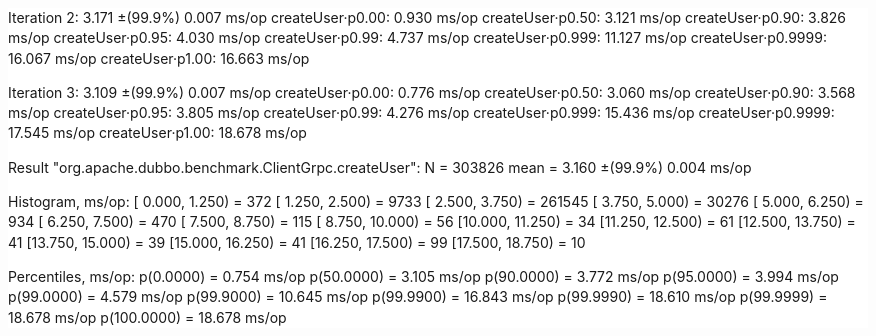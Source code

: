 Iteration   2: 3.171 ±(99.9%) 0.007 ms/op
                 createUser·p0.00:   0.930 ms/op
                 createUser·p0.50:   3.121 ms/op
                 createUser·p0.90:   3.826 ms/op
                 createUser·p0.95:   4.030 ms/op
                 createUser·p0.99:   4.737 ms/op
                 createUser·p0.999:  11.127 ms/op
                 createUser·p0.9999: 16.067 ms/op
                 createUser·p1.00:   16.663 ms/op

Iteration   3: 3.109 ±(99.9%) 0.007 ms/op
                 createUser·p0.00:   0.776 ms/op
                 createUser·p0.50:   3.060 ms/op
                 createUser·p0.90:   3.568 ms/op
                 createUser·p0.95:   3.805 ms/op
                 createUser·p0.99:   4.276 ms/op
                 createUser·p0.999:  15.436 ms/op
                 createUser·p0.9999: 17.545 ms/op
                 createUser·p1.00:   18.678 ms/op



Result "org.apache.dubbo.benchmark.ClientGrpc.createUser":
  N = 303826
  mean =      3.160 ±(99.9%) 0.004 ms/op

  Histogram, ms/op:
    [ 0.000,  1.250) = 372 
    [ 1.250,  2.500) = 9733 
    [ 2.500,  3.750) = 261545 
    [ 3.750,  5.000) = 30276 
    [ 5.000,  6.250) = 934 
    [ 6.250,  7.500) = 470 
    [ 7.500,  8.750) = 115 
    [ 8.750, 10.000) = 56 
    [10.000, 11.250) = 34 
    [11.250, 12.500) = 61 
    [12.500, 13.750) = 41 
    [13.750, 15.000) = 39 
    [15.000, 16.250) = 41 
    [16.250, 17.500) = 99 
    [17.500, 18.750) = 10 

  Percentiles, ms/op:
      p(0.0000) =      0.754 ms/op
     p(50.0000) =      3.105 ms/op
     p(90.0000) =      3.772 ms/op
     p(95.0000) =      3.994 ms/op
     p(99.0000) =      4.579 ms/op
     p(99.9000) =     10.645 ms/op
     p(99.9900) =     16.843 ms/op
     p(99.9990) =     18.610 ms/op
     p(99.9999) =     18.678 ms/op
    p(100.0000) =     18.678 ms/op
